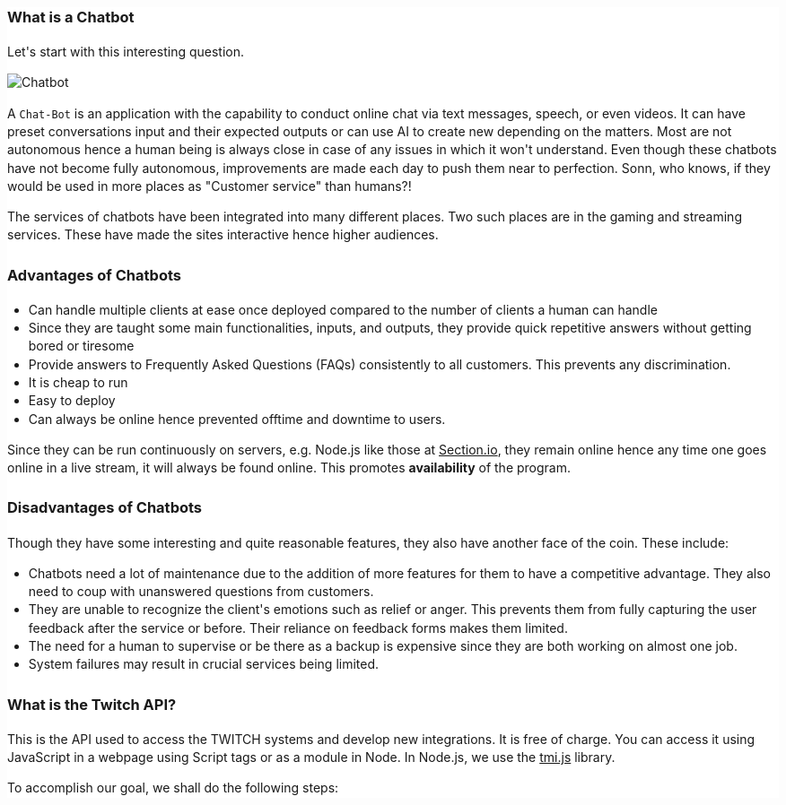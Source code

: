 ### What is a Chatbot

Let's start with this interesting question.

![Chatbot](/engineering-education/Build-a-Twitch-Chatbot-in-Node.js/chatbot.png)

A `Chat-Bot` is an application with the capability to conduct online chat via text messages, speech, or even videos. It can have preset conversations input and their expected outputs or can use AI to create new depending on the matters. Most are not autonomous hence a human being is always close in case of any issues in which it won't understand. Even though these chatbots have not become fully autonomous, improvements are made each day to push them near to perfection. Sonn, who knows, if they would be used in more places as "Customer service" than humans?!

The services of chatbots have been integrated into many different places. Two such places are in the gaming and streaming services. These have made the sites interactive hence higher audiences.

### Advantages of Chatbots

- Can handle multiple clients at ease once deployed compared to the number of clients a human can handle
- Since they are taught some main functionalities, inputs, and outputs, they provide quick repetitive answers without getting bored or tiresome
- Provide answers to Frequently Asked Questions (FAQs) consistently to all customers. This prevents any discrimination.
- It is cheap to run
- Easy to deploy
- Can always be online hence prevented offtime and downtime to users.

Since they can be run continuously on servers, e.g. Node.js like those at [Section.io](Sectio.io), they remain online hence any time one goes online in a live stream, it will always be found online. This promotes __availability__ of the program.

### Disadvantages of Chatbots

Though they have some interesting and quite reasonable features, they also have another face of the coin. These include:

- Chatbots need a lot of maintenance due to the addition of more features for them to have a competitive advantage. They also need to coup with unanswered questions from customers.
- They are unable to recognize the client's emotions such as relief or anger. This prevents them from fully capturing the user feedback after the service or before. Their reliance on feedback forms makes them limited.
- The need for a human to supervise or be there as a backup is expensive since they are both working on almost one job.
- System failures may result in crucial services being limited.

### What is the Twitch API?

This is the API used to access the TWITCH systems and develop new integrations. It is free of charge. You can access it using JavaScript in a webpage using Script tags or as a module in Node. In Node.js, we use the [tmi.js](https://github.com/tmijs/tmi.js) library.

To accomplish our goal, we shall do the following steps:
